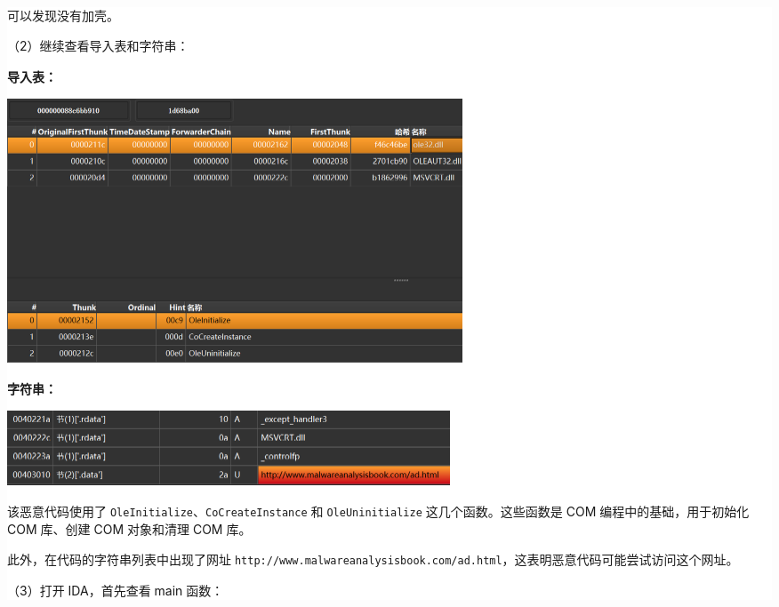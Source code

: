 可以发现没有加壳。

（2）继续查看导入表和字符串：

**导入表：**

<img src="./Lab5.assets/image-20241103162421786.png" alt="image-20241103162421786" style="zoom:50%;" />

**字符串：**

<img src="./Lab5.assets/image-20241103162549121.png" alt="image-20241103162549121" style="zoom:50%;" />

该恶意代码使用了 `OleInitialize`、`CoCreateInstance` 和 `OleUninitialize` 这几个函数。这些函数是 COM 编程中的基础，用于初始化 COM 库、创建 COM 对象和清理 COM 库。

此外，在代码的字符串列表中出现了网址 `http://www.malwareanalysisbook.com/ad.html`，这表明恶意代码可能尝试访问这个网址。

（3）打开 IDA，首先查看 main 函数：

